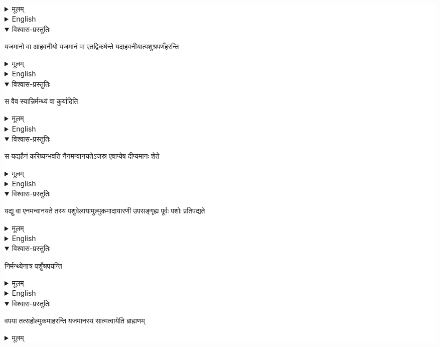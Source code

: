 <details><summary>मूलम्</summary></details>

<details><summary>English</summary></details>



<details open><summary>विश्वास-प्रस्तुतिः</summary>

यजमानो वा आहवनीयो यजमानं वा एतद्विकर्षन्ते यदाहवनीयात्पशुश्रपणँहरन्ति
</details>

<details><summary>मूलम्</summary></details>

<details><summary>English</summary></details>



<details open><summary>विश्वास-प्रस्तुतिः</summary>

स वैव स्यान्निर्मन्थ्यं वा कुर्यादिति
</details>

<details><summary>मूलम्</summary></details>

<details><summary>English</summary></details>



<details open><summary>विश्वास-प्रस्तुतिः</summary>

स यद्यहैनं करिष्यन्भवति नैनमन्वानयतेऽजस्र एवाप्येष दीप्यमानः शेते
</details>

<details><summary>मूलम्</summary></details>

<details><summary>English</summary></details>



<details open><summary>विश्वास-प्रस्तुतिः</summary>

यद्यु वा एनमन्वानयते तस्य पशुवेलायामुल्मुकमादायारणी उपसङ्गृह्य पूर्वः पशोः प्रतिपद्यते
</details>

<details><summary>मूलम्</summary></details>

<details><summary>English</summary></details>



<details open><summary>विश्वास-प्रस्तुतिः</summary>

निर्मन्थ्येनात्र पशुँश्रपयन्ति
</details>

<details><summary>मूलम्</summary></details>

<details><summary>English</summary></details>



<details open><summary>विश्वास-प्रस्तुतिः</summary>

वपया तत्सहोल्मुकमाहरन्ति यजमानस्य सात्मत्वायेति ब्राह्मणम्
</details>

<details><summary>मूलम्</summary></details>
